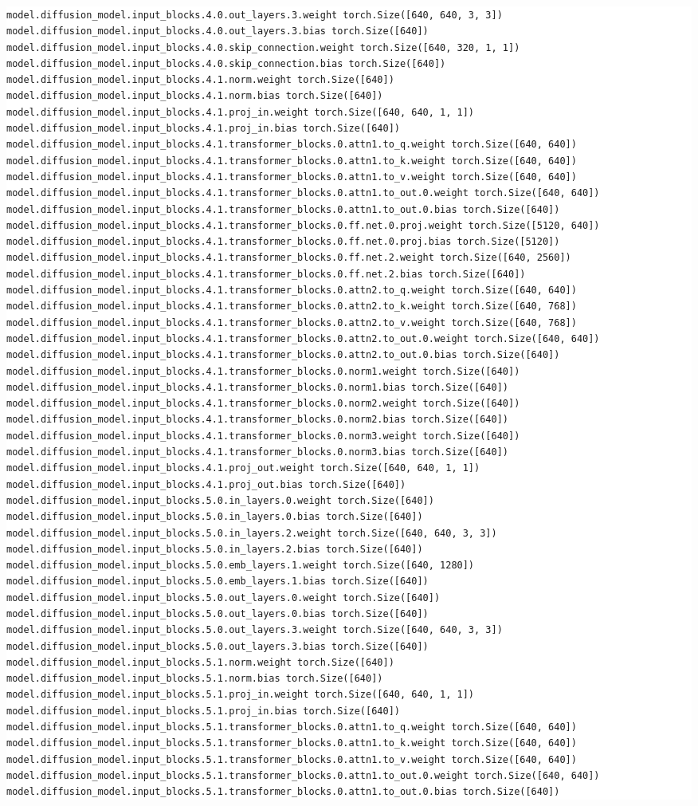 ```
model.diffusion_model.input_blocks.4.0.out_layers.3.weight torch.Size([640, 640, 3, 3])
model.diffusion_model.input_blocks.4.0.out_layers.3.bias torch.Size([640])
model.diffusion_model.input_blocks.4.0.skip_connection.weight torch.Size([640, 320, 1, 1])
model.diffusion_model.input_blocks.4.0.skip_connection.bias torch.Size([640])
model.diffusion_model.input_blocks.4.1.norm.weight torch.Size([640])
model.diffusion_model.input_blocks.4.1.norm.bias torch.Size([640])
model.diffusion_model.input_blocks.4.1.proj_in.weight torch.Size([640, 640, 1, 1])
model.diffusion_model.input_blocks.4.1.proj_in.bias torch.Size([640])
model.diffusion_model.input_blocks.4.1.transformer_blocks.0.attn1.to_q.weight torch.Size([640, 640])
model.diffusion_model.input_blocks.4.1.transformer_blocks.0.attn1.to_k.weight torch.Size([640, 640])
model.diffusion_model.input_blocks.4.1.transformer_blocks.0.attn1.to_v.weight torch.Size([640, 640])
model.diffusion_model.input_blocks.4.1.transformer_blocks.0.attn1.to_out.0.weight torch.Size([640, 640])
model.diffusion_model.input_blocks.4.1.transformer_blocks.0.attn1.to_out.0.bias torch.Size([640])
model.diffusion_model.input_blocks.4.1.transformer_blocks.0.ff.net.0.proj.weight torch.Size([5120, 640])
model.diffusion_model.input_blocks.4.1.transformer_blocks.0.ff.net.0.proj.bias torch.Size([5120])
model.diffusion_model.input_blocks.4.1.transformer_blocks.0.ff.net.2.weight torch.Size([640, 2560])
model.diffusion_model.input_blocks.4.1.transformer_blocks.0.ff.net.2.bias torch.Size([640])
model.diffusion_model.input_blocks.4.1.transformer_blocks.0.attn2.to_q.weight torch.Size([640, 640])
model.diffusion_model.input_blocks.4.1.transformer_blocks.0.attn2.to_k.weight torch.Size([640, 768])
model.diffusion_model.input_blocks.4.1.transformer_blocks.0.attn2.to_v.weight torch.Size([640, 768])
model.diffusion_model.input_blocks.4.1.transformer_blocks.0.attn2.to_out.0.weight torch.Size([640, 640])
model.diffusion_model.input_blocks.4.1.transformer_blocks.0.attn2.to_out.0.bias torch.Size([640])
model.diffusion_model.input_blocks.4.1.transformer_blocks.0.norm1.weight torch.Size([640])
model.diffusion_model.input_blocks.4.1.transformer_blocks.0.norm1.bias torch.Size([640])
model.diffusion_model.input_blocks.4.1.transformer_blocks.0.norm2.weight torch.Size([640])
model.diffusion_model.input_blocks.4.1.transformer_blocks.0.norm2.bias torch.Size([640])
model.diffusion_model.input_blocks.4.1.transformer_blocks.0.norm3.weight torch.Size([640])
model.diffusion_model.input_blocks.4.1.transformer_blocks.0.norm3.bias torch.Size([640])
model.diffusion_model.input_blocks.4.1.proj_out.weight torch.Size([640, 640, 1, 1])
model.diffusion_model.input_blocks.4.1.proj_out.bias torch.Size([640])
model.diffusion_model.input_blocks.5.0.in_layers.0.weight torch.Size([640])
model.diffusion_model.input_blocks.5.0.in_layers.0.bias torch.Size([640])
model.diffusion_model.input_blocks.5.0.in_layers.2.weight torch.Size([640, 640, 3, 3])
model.diffusion_model.input_blocks.5.0.in_layers.2.bias torch.Size([640])
model.diffusion_model.input_blocks.5.0.emb_layers.1.weight torch.Size([640, 1280])
model.diffusion_model.input_blocks.5.0.emb_layers.1.bias torch.Size([640])
model.diffusion_model.input_blocks.5.0.out_layers.0.weight torch.Size([640])
model.diffusion_model.input_blocks.5.0.out_layers.0.bias torch.Size([640])
model.diffusion_model.input_blocks.5.0.out_layers.3.weight torch.Size([640, 640, 3, 3])
model.diffusion_model.input_blocks.5.0.out_layers.3.bias torch.Size([640])
model.diffusion_model.input_blocks.5.1.norm.weight torch.Size([640])
model.diffusion_model.input_blocks.5.1.norm.bias torch.Size([640])
model.diffusion_model.input_blocks.5.1.proj_in.weight torch.Size([640, 640, 1, 1])
model.diffusion_model.input_blocks.5.1.proj_in.bias torch.Size([640])
model.diffusion_model.input_blocks.5.1.transformer_blocks.0.attn1.to_q.weight torch.Size([640, 640])
model.diffusion_model.input_blocks.5.1.transformer_blocks.0.attn1.to_k.weight torch.Size([640, 640])
model.diffusion_model.input_blocks.5.1.transformer_blocks.0.attn1.to_v.weight torch.Size([640, 640])
model.diffusion_model.input_blocks.5.1.transformer_blocks.0.attn1.to_out.0.weight torch.Size([640, 640])
model.diffusion_model.input_blocks.5.1.transformer_blocks.0.attn1.to_out.0.bias torch.Size([640])
```